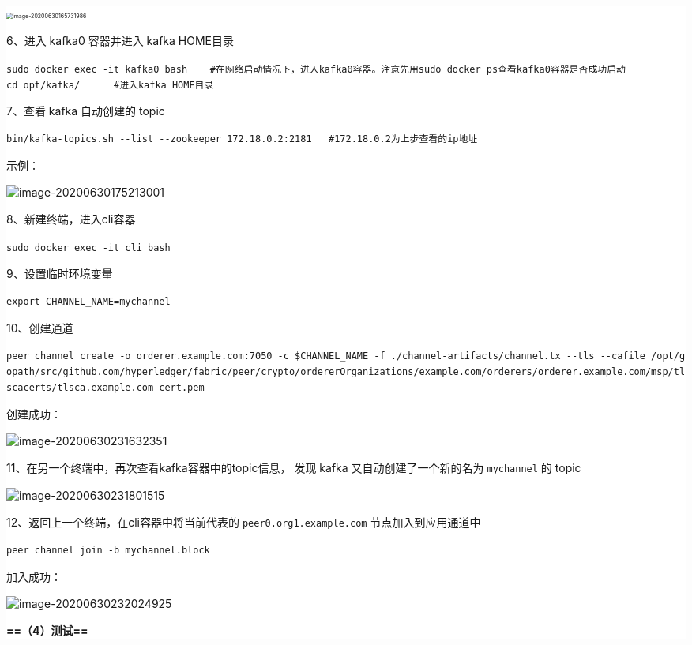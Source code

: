 <img src="https://tva1.sinaimg.cn/large/007S8ZIlly1ggqqy60z1wj30v80e242d.jpg" alt="image-20200630165731986" style="zoom:50%;" />

6、进入 kafka0 容器并进入 kafka HOME目录

```
sudo docker exec -it kafka0 bash    #在网络启动情况下，进入kafka0容器。注意先用sudo docker ps查看kafka0容器是否成功启动
cd opt/kafka/      #进入kafka HOME目录
```

7、查看 kafka 自动创建的 topic

```
bin/kafka-topics.sh --list --zookeeper 172.18.0.2:2181   #172.18.0.2为上步查看的ip地址
```

示例：

![image-20200630175213001](https://tva1.sinaimg.cn/large/007S8ZIlly1ggqqxgur20j30s702udge.jpg)

8、新建终端，进入cli容器

```
sudo docker exec -it cli bash
```

9、设置临时环境变量

```
export CHANNEL_NAME=mychannel
```

10、创建通道

```
peer channel create -o orderer.example.com:7050 -c $CHANNEL_NAME -f ./channel-artifacts/channel.tx --tls --cafile /opt/gopath/src/github.com/hyperledger/fabric/peer/crypto/ordererOrganizations/example.com/orderers/orderer.example.com/msp/tlscacerts/tlsca.example.com-cert.pem
```

创建成功：

![image-20200630231632351](https://tva1.sinaimg.cn/large/007S8ZIlly1ggqqy2t2mjj31a40dvn6s.jpg)

11、在另一个终端中，再次查看kafka容器中的topic信息， 发现 kafka 又自动创建了一个新的名为 `mychannel` 的 topic

![image-20200630231801515](https://tva1.sinaimg.cn/large/007S8ZIlly1ggqqxewzh2j30rp0320td.jpg)

12、返回上一个终端，在cli容器中将当前代表的 `peer0.org1.example.com` 节点加入到应用通道中

```
peer channel join -b mychannel.block
```

加入成功：

![image-20200630232024925](https://tva1.sinaimg.cn/large/007S8ZIlly1ggqqy6q0igj30uq01x0tw.jpg)



**==（4）测试==**
